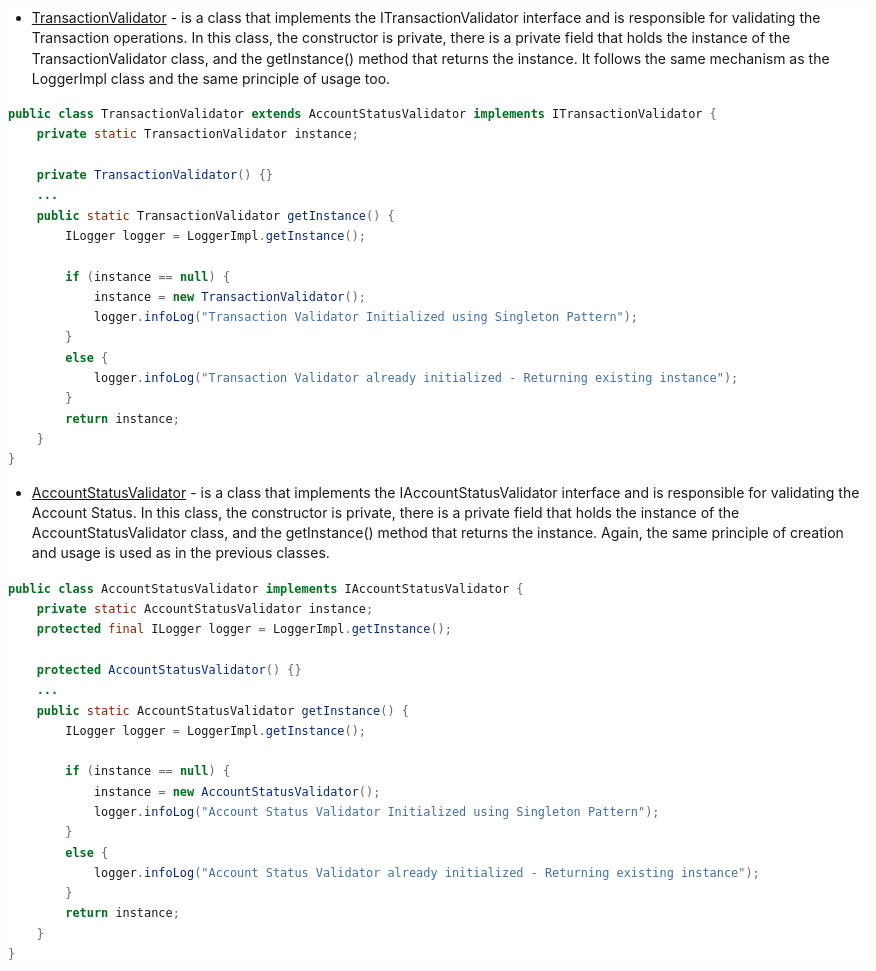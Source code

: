   * [TransactionValidator](Utils/Validators/TransactionValidator.java) - is a class that implements the ITransactionValidator
interface and is responsible for validating the Transaction operations. In this class, the constructor is private, there is a
private field that holds the instance of the TransactionValidator class, and the getInstance() method that returns the instance.
It follows the same mechanism as the LoggerImpl class and the same principle of usage too.
```java
public class TransactionValidator extends AccountStatusValidator implements ITransactionValidator {
    private static TransactionValidator instance;

    private TransactionValidator() {}
    ...
    public static TransactionValidator getInstance() {
        ILogger logger = LoggerImpl.getInstance();

        if (instance == null) {
            instance = new TransactionValidator();
            logger.infoLog("Transaction Validator Initialized using Singleton Pattern");
        }
        else {
            logger.infoLog("Transaction Validator already initialized - Returning existing instance");
        }
        return instance;
    }
}
```

  * [AccountStatusValidator](Utils/Validators/AccountStatusValidator.java) - is a class that implements the IAccountStatusValidator
interface and is responsible for validating the Account Status. In this class, the constructor is private, there is a
private field that holds the instance of the AccountStatusValidator class, and the getInstance() method that returns the instance.
Again, the same principle of creation and usage is used as in the previous classes.
```java
public class AccountStatusValidator implements IAccountStatusValidator {
    private static AccountStatusValidator instance;
    protected final ILogger logger = LoggerImpl.getInstance();

    protected AccountStatusValidator() {}
    ...
    public static AccountStatusValidator getInstance() {
        ILogger logger = LoggerImpl.getInstance();

        if (instance == null) {
            instance = new AccountStatusValidator();
            logger.infoLog("Account Status Validator Initialized using Singleton Pattern");
        }
        else {
            logger.infoLog("Account Status Validator already initialized - Returning existing instance");
        }
        return instance;
    }
}
```
